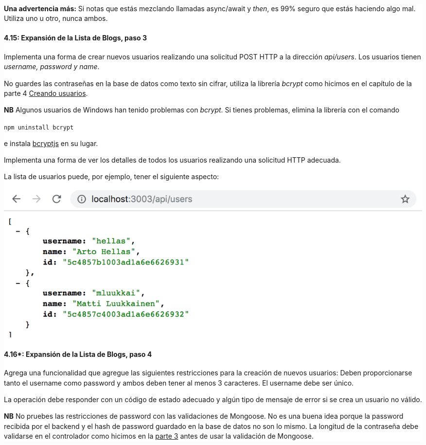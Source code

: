 **Una advertencia más:** Si notas que estás mezclando llamadas async/await y _then_, es 99% seguro que estás haciendo algo mal. Utiliza uno u otro, nunca ambos.

#### 4.15: Expansión de la Lista de Blogs, paso 3

Implementa una forma de crear nuevos usuarios realizando una solicitud POST HTTP a la dirección <i>api/users</i>. Los usuarios tienen <i>username, password y name</i>.

No guardes las contraseñas en la base de datos como texto sin cifrar, utiliza la librería <i>bcrypt</i> como hicimos en el capítulo de la parte 4 [Creando usuarios](/es/gastroenterology/administracion_de_usuarios#creando-usuarios).

**NB** Algunos usuarios de Windows han tenido problemas con <i>bcrypt</i>. Si tienes problemas, elimina la librería con el comando

```bash
npm uninstall bcrypt 
```

e instala [bcryptjs](https://www.npmjs.com/package/bcryptjs) en su lugar.

Implementa una forma de ver los detalles de todos los usuarios realizando una solicitud HTTP adecuada.

La lista de usuarios puede, por ejemplo, tener el siguiente aspecto:

![navegador en api/users mostrando datos en formato JSON de dos usuarios](../../images/4/22.png)

#### 4.16*: Expansión de la Lista de Blogs, paso 4

Agrega una funcionalidad que agregue las siguientes restricciones para la creación de nuevos usuarios: Deben proporcionarse tanto el username como password y ambos deben tener al menos 3 caracteres. El username debe ser único.

La operación debe responder con un código de estado adecuado y algún tipo de mensaje de error si se crea un usuario no válido.

**NB** No pruebes las restricciones de password con las validaciones de Mongoose. No es una buena idea porque la password recibida por el backend y el hash de password guardado en la base de datos no son lo mismo. La longitud de la contraseña debe validarse en el controlador como hicimos en la [parte 3](/es/ENT/validacion_y_es_lint) antes de usar la validación de Mongoose.

